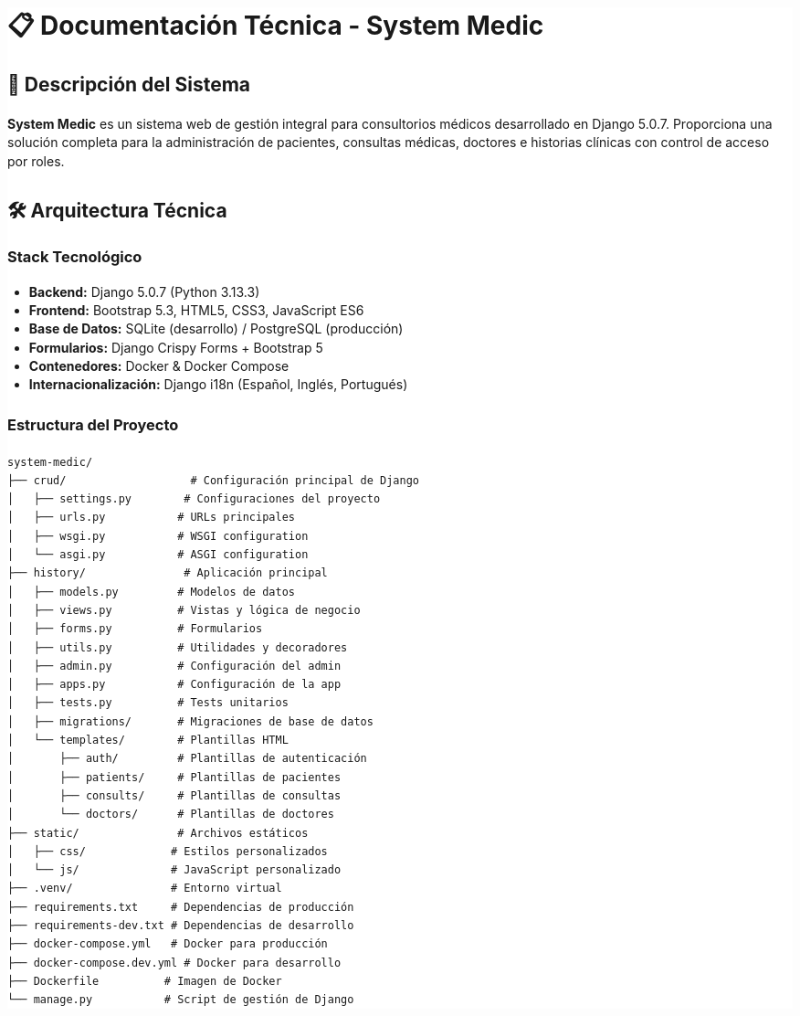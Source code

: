 # 📋 Documentación Técnica - System Medic

## 🏥 Descripción del Sistema

**System Medic** es un sistema web de gestión integral para consultorios médicos desarrollado en Django 5.0.7. Proporciona una solución completa para la administración de pacientes, consultas médicas, doctores e historias clínicas con control de acceso por roles.

## 🛠️ Arquitectura Técnica

### **Stack Tecnológico**
- **Backend:** Django 5.0.7 (Python 3.13.3)
- **Frontend:** Bootstrap 5.3, HTML5, CSS3, JavaScript ES6
- **Base de Datos:** SQLite (desarrollo) / PostgreSQL (producción)
- **Formularios:** Django Crispy Forms + Bootstrap 5
- **Contenedores:** Docker & Docker Compose
- **Internacionalización:** Django i18n (Español, Inglés, Portugués)

### **Estructura del Proyecto**
```
system-medic/
├── crud/                   # Configuración principal de Django
│   ├── settings.py        # Configuraciones del proyecto
│   ├── urls.py           # URLs principales
│   ├── wsgi.py           # WSGI configuration
│   └── asgi.py           # ASGI configuration
├── history/               # Aplicación principal
│   ├── models.py         # Modelos de datos
│   ├── views.py          # Vistas y lógica de negocio
│   ├── forms.py          # Formularios
│   ├── utils.py          # Utilidades y decoradores
│   ├── admin.py          # Configuración del admin
│   ├── apps.py           # Configuración de la app
│   ├── tests.py          # Tests unitarios
│   ├── migrations/       # Migraciones de base de datos
│   └── templates/        # Plantillas HTML
│       ├── auth/         # Plantillas de autenticación
│       ├── patients/     # Plantillas de pacientes
│       ├── consults/     # Plantillas de consultas
│       └── doctors/      # Plantillas de doctores
├── static/               # Archivos estáticos
│   ├── css/             # Estilos personalizados
│   └── js/              # JavaScript personalizado
├── .venv/               # Entorno virtual
├── requirements.txt     # Dependencias de producción
├── requirements-dev.txt # Dependencias de desarrollo
├── docker-compose.yml   # Docker para producción
├── docker-compose.dev.yml # Docker para desarrollo
├── Dockerfile          # Imagen de Docker
└── manage.py           # Script de gestión de Django
```
